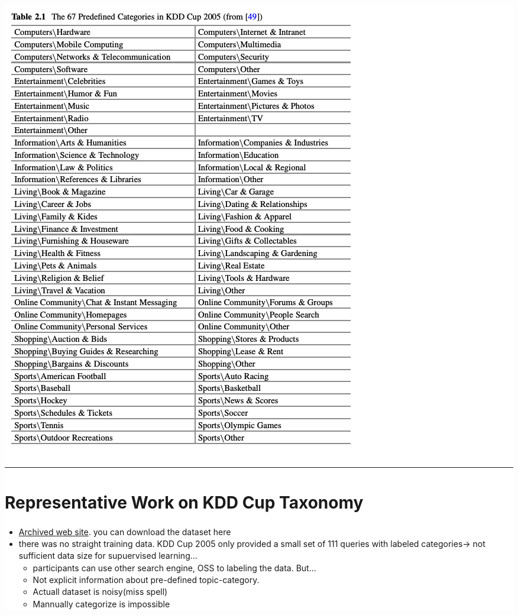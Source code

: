 ![bg right 70%](./chap2_imgs/table2-1.png)


---

# Representative Work on KDD Cup Taxonomy

- [Archived web site](https://web.archive.org/web/20061012110307/http://www.acm.org:80/sigs/sigkdd/kdd2005/kddcup.html). you can download the dataset here
-  there was no straight training data. KDD Cup
2005 only provided a small set of 111 queries with labeled categories→ not sufficient data size for supuervised learning...
    - participants can use other search engine, OSS to labeling the data. But...
    - Not explicit information about pre-defined topic-category.
    - Actuall dataset is noisy(miss spell) 
    - Mannually categorize is impossible
